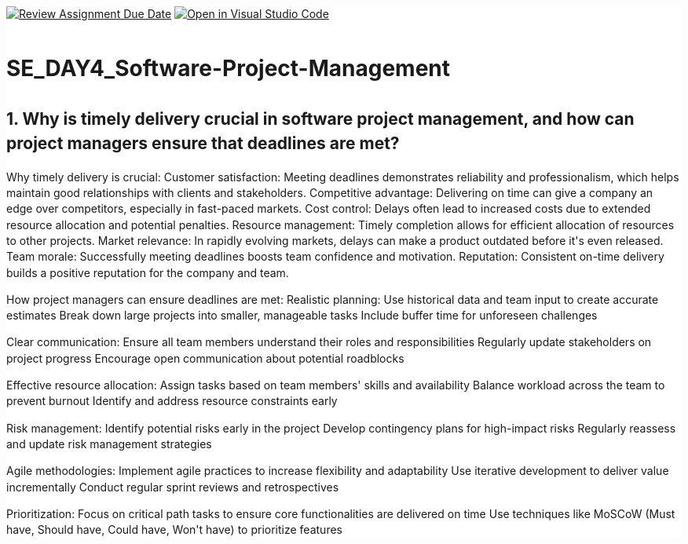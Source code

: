 [![Review Assignment Due Date](https://classroom.github.com/assets/deadline-readme-button-22041afd0340ce965d47ae6ef1cefeee28c7c493a6346c4f15d667ab976d596c.svg)](https://classroom.github.com/a/9pw6JKcu)
[![Open in Visual Studio Code](https://classroom.github.com/assets/open-in-vscode-2e0aaae1b6195c2367325f4f02e2d04e9abb55f0b24a779b69b11b9e10269abc.svg)](https://classroom.github.com/online_ide?assignment_repo_id=15961277&assignment_repo_type=AssignmentRepo)
# SE_DAY4_Software-Project-Management
## 1. Why is timely delivery crucial in software project management, and how can project managers ensure that deadlines are met?

Why timely delivery is crucial:
Customer satisfaction: Meeting deadlines demonstrates reliability and professionalism, which helps maintain good relationships with clients and stakeholders.
Competitive advantage: Delivering on time can give a company an edge over competitors, especially in fast-paced markets.
Cost control: Delays often lead to increased costs due to extended resource allocation and potential penalties.
Resource management: Timely completion allows for efficient allocation of resources to other projects.
Market relevance: In rapidly evolving markets, delays can make a product outdated before it's even released.
Team morale: Successfully meeting deadlines boosts team confidence and motivation.
Reputation: Consistent on-time delivery builds a positive reputation for the company and team.

How project managers can ensure deadlines are met:
Realistic planning:
Use historical data and team input to create accurate estimates
Break down large projects into smaller, manageable tasks
Include buffer time for unforeseen challenges

Clear communication:
Ensure all team members understand their roles and responsibilities
Regularly update stakeholders on project progress
Encourage open communication about potential roadblocks

Effective resource allocation:
Assign tasks based on team members' skills and availability
Balance workload across the team to prevent burnout
Identify and address resource constraints early

Risk management:
Identify potential risks early in the project
Develop contingency plans for high-impact risks
Regularly reassess and update risk management strategies

Agile methodologies:
Implement agile practices to increase flexibility and adaptability
Use iterative development to deliver value incrementally
Conduct regular sprint reviews and retrospectives

Prioritization:
Focus on critical path tasks to ensure core functionalities are delivered on time
Use techniques like MoSCoW (Must have, Should have, Could have, Won't have) to prioritize features
